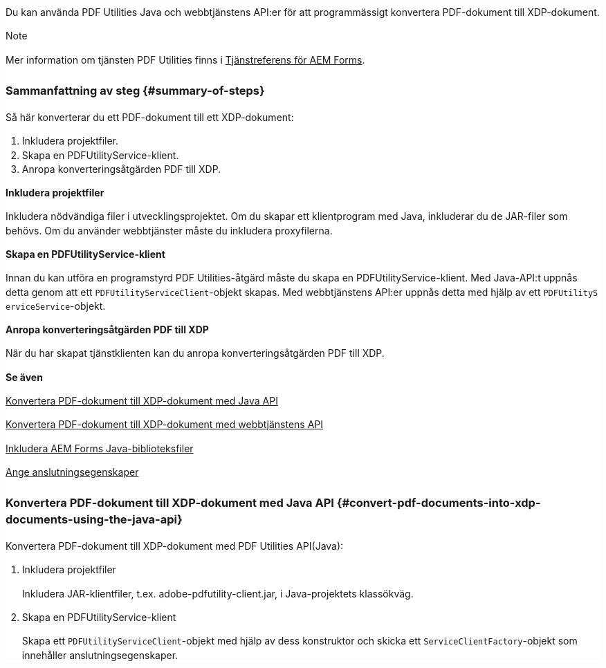 Du kan använda PDF Utilities Java och webbtjänstens API:er för att programmässigt konvertera PDF-dokument till XDP-dokument.

>[!NOTE]
>
>Mer information om tjänsten PDF Utilities finns i [Tjänstreferens för AEM Forms](https://www.adobe.com/go/learn_aemforms_services_63).

### Sammanfattning av steg {#summary-of-steps}

Så här konverterar du ett PDF-dokument till ett XDP-dokument:

1. Inkludera projektfiler.
1. Skapa en PDFUtilityService-klient.
1. Anropa konverteringsåtgärden PDF till XDP.

**Inkludera projektfiler**

Inkludera nödvändiga filer i utvecklingsprojektet. Om du skapar ett klientprogram med Java, inkluderar du de JAR-filer som behövs. Om du använder webbtjänster måste du inkludera proxyfilerna.

**Skapa en PDFUtilityService-klient**

Innan du kan utföra en programstyrd PDF Utilities-åtgärd måste du skapa en PDFUtilityService-klient. Med Java-API:t uppnås detta genom att ett `PDFUtilityServiceClient`-objekt skapas. Med webbtjänstens API:er uppnås detta med hjälp av ett `PDFUtilityServiceService`-objekt.

**Anropa konverteringsåtgärden PDF till XDP**

När du har skapat tjänstklienten kan du anropa konverteringsåtgärden PDF till XDP.

**Se även**

[Konvertera PDF-dokument till XDP-dokument med Java API](pdf-utilities.md#convert-pdf-documents-into-xdp-documents-using-the-java-api)

[Konvertera PDF-dokument till XDP-dokument med webbtjänstens API](pdf-utilities.md#convert-pdf-documents-into-xdp-documents-using-the-web-service-api)

[Inkludera AEM Forms Java-biblioteksfiler](/help/forms/developing/invoking-aem-forms-using-java.md#including-aem-forms-java-library-files)

[Ange anslutningsegenskaper](/help/forms/developing/invoking-aem-forms-using-java.md#setting-connection-properties)

### Konvertera PDF-dokument till XDP-dokument med Java API {#convert-pdf-documents-into-xdp-documents-using-the-java-api}

Konvertera PDF-dokument till XDP-dokument med PDF Utilities API(Java):

1. Inkludera projektfiler

   Inkludera JAR-klientfiler, t.ex. adobe-pdfutility-client.jar, i Java-projektets klassökväg.

1. Skapa en PDFUtilityService-klient

   Skapa ett `PDFUtilityServiceClient`-objekt med hjälp av dess konstruktor och skicka ett `ServiceClientFactory`-objekt som innehåller anslutningsegenskaper.
